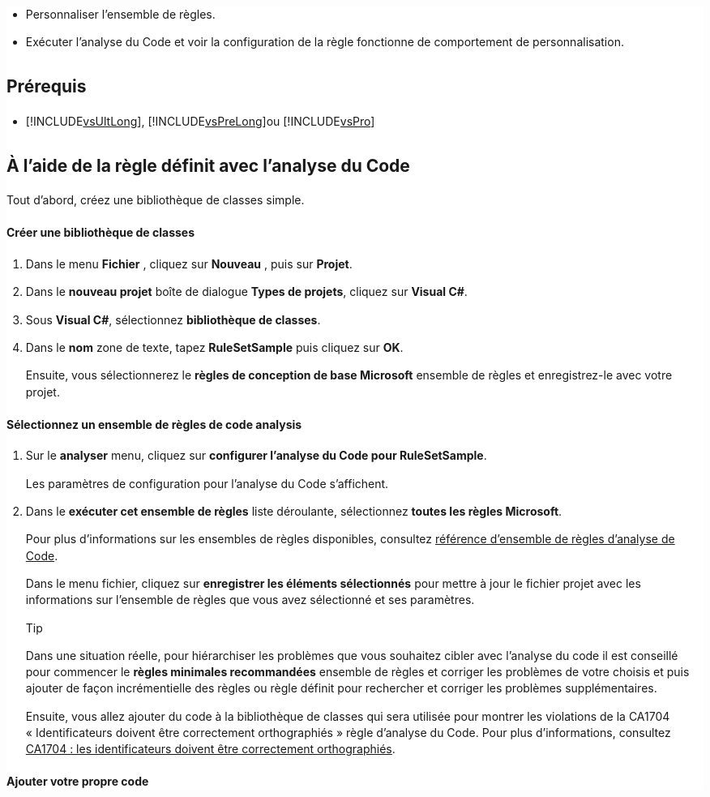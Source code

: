 -   Personnaliser l’ensemble de règles.  
  
-   Exécuter l’analyse du Code et voir la configuration de la règle fonctionne de comportement de personnalisation.  
  
## <a name="prerequisites"></a>Prérequis  
  
-   [!INCLUDE[vsUltLong](../includes/vsultlong-md.md)], [!INCLUDE[vsPreLong](../includes/vsprelong-md.md)]ou [!INCLUDE[vsPro](../includes/vspro-md.md)]  
  
## <a name="using-rule-sets-with-code-analysis"></a>À l’aide de la règle définit avec l’analyse du Code  
 Tout d’abord, créez une bibliothèque de classes simple.  
  
#### <a name="create-a-class-library"></a>Créer une bibliothèque de classes  
  
1. Dans le menu **Fichier** , cliquez sur **Nouveau** , puis sur **Projet**.  
  
2. Dans le **nouveau projet** boîte de dialogue **Types de projets**, cliquez sur **Visual C#**.  
  
3. Sous **Visual C#**, sélectionnez **bibliothèque de classes**.  
  
4. Dans le **nom** zone de texte, tapez **RuleSetSample** puis cliquez sur **OK**.  
  
   Ensuite, vous sélectionnerez le **règles de conception de base Microsoft** ensemble de règles et enregistrez-le avec votre projet.  
  
#### <a name="select-a-code-analysis-rule-set"></a>Sélectionnez un ensemble de règles de code analysis  
  
1. Sur le **analyser** menu, cliquez sur **configurer l’analyse du Code pour RuleSetSample**.  
  
    Les paramètres de configuration pour l’analyse du Code s’affichent.  
  
2. Dans le **exécuter cet ensemble de règles** liste déroulante, sélectionnez **toutes les règles Microsoft**.  
  
    Pour plus d’informations sur les ensembles de règles disponibles, consultez [référence d’ensemble de règles d’analyse de Code](../code-quality/code-analysis-rule-set-reference.md).  
  
    Dans le menu fichier, cliquez sur **enregistrer les éléments sélectionnés** pour mettre à jour le fichier projet avec les informations sur l’ensemble de règles que vous avez sélectionné et ses paramètres.  
  
   > [!TIP]
   >  Dans une situation réelle, pour hiérarchiser les problèmes que vous souhaitez cibler avec l’analyse du code il est conseillé pour commencer le **règles minimales recommandées** ensemble de règles et corriger les problèmes de votre choisis et puis ajouter de façon incrémentielle des règles ou règle définit pour rechercher et corriger les problèmes supplémentaires.  
  
   Ensuite, vous allez ajouter du code à la bibliothèque de classes qui sera utilisée pour montrer les violations de la CA1704 « Identificateurs doivent être correctement orthographiés » règle d’analyse du Code. Pour plus d’informations, consultez [CA1704 : les identificateurs doivent être correctement orthographiés](../code-quality/ca1704-identifiers-should-be-spelled-correctly.md).  
  
#### <a name="add-your-own-code"></a>Ajouter votre propre code  
  